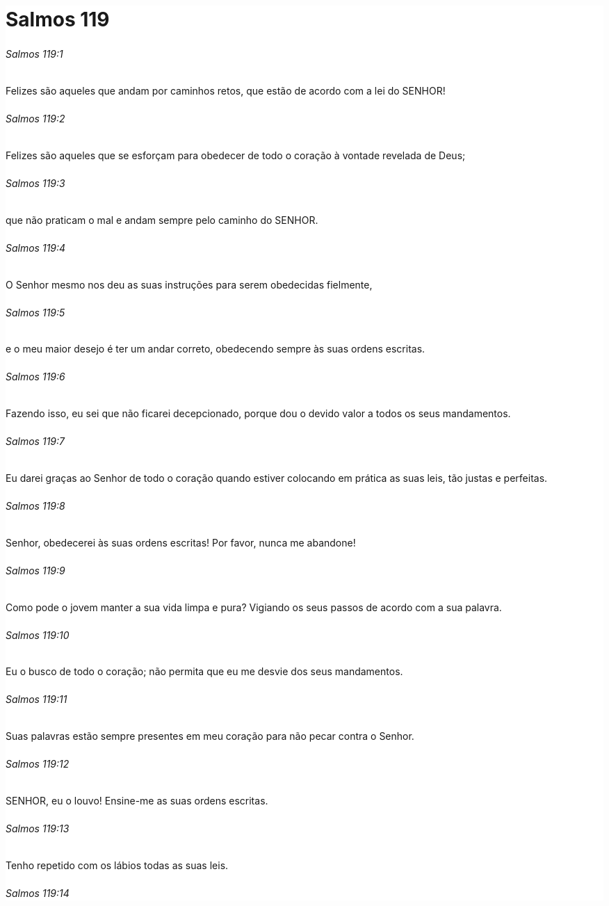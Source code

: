 # Salmos 119

###### Salmos 119:1

Felizes são aqueles que andam por caminhos retos, que estão de acordo com a lei do SENHOR!

###### Salmos 119:2

Felizes são aqueles que se esforçam para obedecer de todo o coração à vontade revelada de Deus;

###### Salmos 119:3

que não praticam o mal e andam sempre pelo caminho do SENHOR.

###### Salmos 119:4

O Senhor mesmo nos deu as suas instruções para serem obedecidas fielmente,

###### Salmos 119:5

e o meu maior desejo é ter um andar correto, obedecendo sempre às suas ordens escritas.

###### Salmos 119:6

Fazendo isso, eu sei que não ficarei decepcionado, porque dou o devido valor a todos os seus mandamentos.

###### Salmos 119:7

Eu darei graças ao Senhor de todo o coração quando estiver colocando em prática as suas leis, tão justas e perfeitas.

###### Salmos 119:8

Senhor, obedecerei às suas ordens escritas! Por favor, nunca me abandone!

###### Salmos 119:9

Como pode o jovem manter a sua vida limpa e pura? Vigiando os seus passos de acordo com a sua palavra.

###### Salmos 119:10

Eu o busco de todo o coração; não permita que eu me desvie dos seus mandamentos.

###### Salmos 119:11

Suas palavras estão sempre presentes em meu coração para não pecar contra o Senhor.

###### Salmos 119:12

SENHOR, eu o louvo! Ensine-me as suas ordens escritas.

###### Salmos 119:13

Tenho repetido com os lábios todas as suas leis.

###### Salmos 119:14
